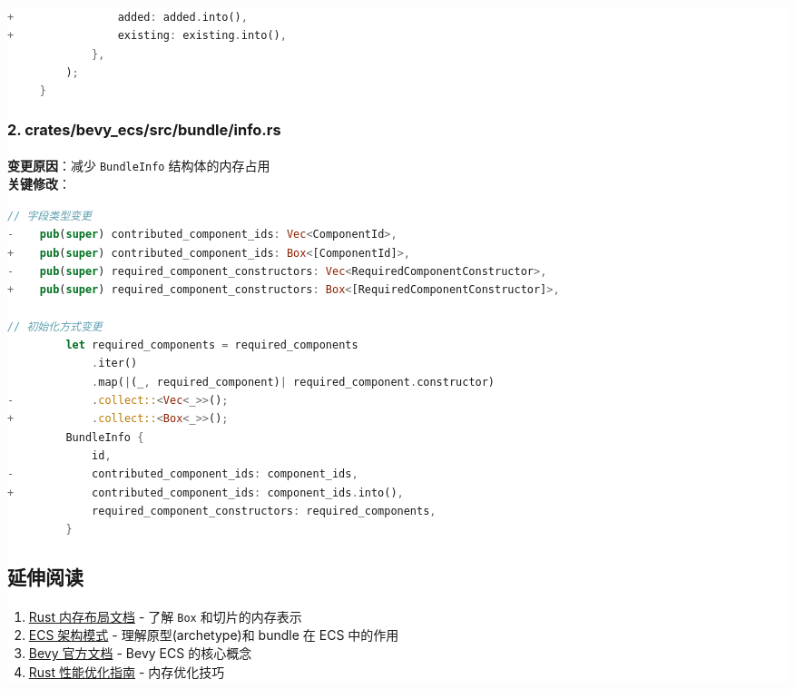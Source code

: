 ```rust
+                added: added.into(),
+                existing: existing.into(),
             },
         );
     }
```

### 2. crates/bevy_ecs/src/bundle/info.rs
**变更原因**：减少 `BundleInfo` 结构体的内存占用  
**关键修改**：
```rust
// 字段类型变更
-    pub(super) contributed_component_ids: Vec<ComponentId>,
+    pub(super) contributed_component_ids: Box<[ComponentId]>,
-    pub(super) required_component_constructors: Vec<RequiredComponentConstructor>,
+    pub(super) required_component_constructors: Box<[RequiredComponentConstructor]>,

// 初始化方式变更
         let required_components = required_components
             .iter()
             .map(|(_, required_component)| required_component.constructor)
-            .collect::<Vec<_>>();
+            .collect::<Box<_>>();
         BundleInfo {
             id,
-            contributed_component_ids: component_ids,
+            contributed_component_ids: component_ids.into(),
             required_component_constructors: required_components,
         }
```

## 延伸阅读

1. [Rust 内存布局文档](https://doc.rust-lang.org/std/boxed/struct.Box.html#memory-layout) - 了解 `Box` 和切片的内存表示
2. [ECS 架构模式](https://en.wikipedia.org/wiki/Entity_component_system) - 理解原型(archetype)和 bundle 在 ECS 中的作用
3. [Bevy 官方文档](https://bevyengine.org/learn/book/getting-started/ecs/) - Bevy ECS 的核心概念
4. [Rust 性能优化指南](https://nnethercote.github.io/perf-book/) - 内存优化技巧
